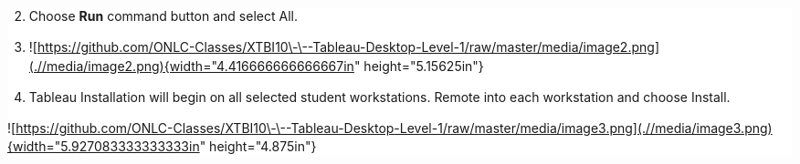 2.  Choose **Run** command button and select All.

3.  ![https://github.com/ONLC-Classes/XTBI10\-\--Tableau-Desktop-Level-1/raw/master/media/image2.png](.//media/image2.png){width="4.416666666666667in"
    height="5.15625in"}

4.  Tableau Installation will begin on all selected student
    workstations. Remote into each workstation and choose Install.

![https://github.com/ONLC-Classes/XTBI10\-\--Tableau-Desktop-Level-1/raw/master/media/image3.png](.//media/image3.png){width="5.927083333333333in"
height="4.875in"}
